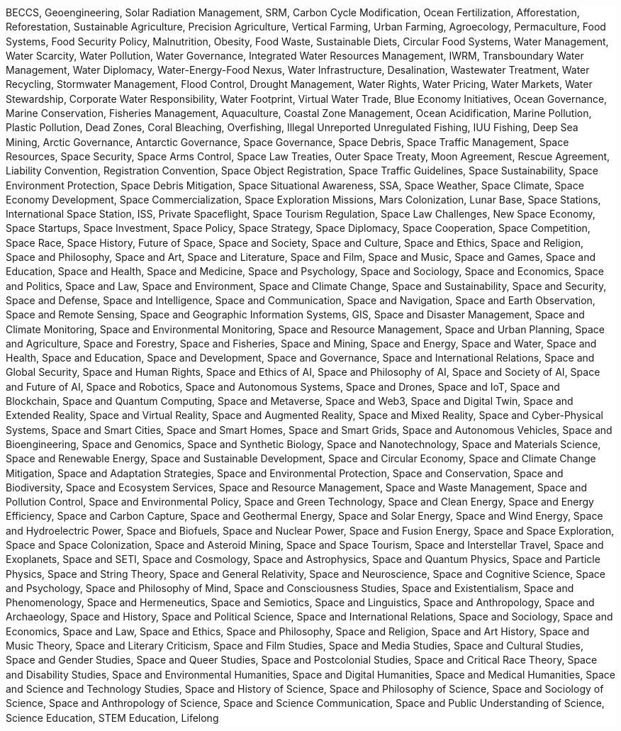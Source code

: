 BECCS, Geoengineering, Solar Radiation Management, SRM, Carbon Cycle Modification, Ocean Fertilization, Afforestation, Reforestation, Sustainable Agriculture, Precision Agriculture, Vertical Farming, Urban Farming, Agroecology, Permaculture, Food Systems, Food Security Policy, Malnutrition, Obesity, Food Waste, Sustainable Diets, Circular Food Systems, Water Management, Water Scarcity, Water Pollution, Water Governance, Integrated Water Resources Management, IWRM, Transboundary Water Management, Water Diplomacy, Water-Energy-Food Nexus, Water Infrastructure, Desalination, Wastewater Treatment, Water Recycling, Stormwater Management, Flood Control, Drought Management, Water Rights, Water Pricing, Water Markets, Water Stewardship, Corporate Water Responsibility, Water Footprint, Virtual Water Trade, Blue Economy Initiatives, Ocean Governance, Marine Conservation, Fisheries Management, Aquaculture, Coastal Zone Management, Ocean Acidification, Marine Pollution, Plastic Pollution, Dead Zones, Coral Bleaching, Overfishing, Illegal Unreported Unregulated Fishing, IUU Fishing, Deep Sea Mining, Arctic Governance, Antarctic Governance, Space Governance, Space Debris, Space Traffic Management, Space Resources, Space Security, Space Arms Control, Space Law Treaties, Outer Space Treaty, Moon Agreement, Rescue Agreement, Liability Convention, Registration Convention, Space Object Registration, Space Traffic Guidelines, Space Sustainability, Space Environment Protection, Space Debris Mitigation, Space Situational Awareness, SSA, Space Weather, Space Climate, Space Economy Development, Space Commercialization, Space Exploration Missions, Mars Colonization, Lunar Base, Space Stations, International Space Station, ISS, Private Spaceflight, Space Tourism Regulation, Space Law Challenges, New Space Economy, Space Startups, Space Investment, Space Policy, Space Strategy, Space Diplomacy, Space Cooperation, Space Competition, Space Race, Space History, Future of Space, Space and Society, Space and Culture, Space and Ethics, Space and Religion, Space and Philosophy, Space and Art, Space and Literature, Space and Film, Space and Music, Space and Games, Space and Education, Space and Health, Space and Medicine, Space and Psychology, Space and Sociology, Space and Economics, Space and Politics, Space and Law, Space and Environment, Space and Climate Change, Space and Sustainability, Space and Security, Space and Defense, Space and Intelligence, Space and Communication, Space and Navigation, Space and Earth Observation, Space and Remote Sensing, Space and Geographic Information Systems, GIS, Space and Disaster Management, Space and Climate Monitoring, Space and Environmental Monitoring, Space and Resource Management, Space and Urban Planning, Space and Agriculture, Space and Forestry, Space and Fisheries, Space and Mining, Space and Energy, Space and Water, Space and Health, Space and Education, Space and Development, Space and Governance, Space and International Relations, Space and Global Security, Space and Human Rights, Space and Ethics of AI, Space and Philosophy of AI, Space and Society of AI, Space and Future of AI, Space and Robotics, Space and Autonomous Systems, Space and Drones, Space and IoT, Space and Blockchain, Space and Quantum Computing, Space and Metaverse, Space and Web3, Space and Digital Twin, Space and Extended Reality, Space and Virtual Reality, Space and Augmented Reality, Space and Mixed Reality, Space and Cyber-Physical Systems, Space and Smart Cities, Space and Smart Homes, Space and Smart Grids, Space and Autonomous Vehicles, Space and Bioengineering, Space and Genomics, Space and Synthetic Biology, Space and Nanotechnology, Space and Materials Science, Space and Renewable Energy, Space and Sustainable Development, Space and Circular Economy, Space and Climate Change Mitigation, Space and Adaptation Strategies, Space and Environmental Protection, Space and Conservation, Space and Biodiversity, Space and Ecosystem Services, Space and Resource Management, Space and Waste Management, Space and Pollution Control, Space and Environmental Policy, Space and Green Technology, Space and Clean Energy, Space and Energy Efficiency, Space and Carbon Capture, Space and Geothermal Energy, Space and Solar Energy, Space and Wind Energy, Space and Hydroelectric Power, Space and Biofuels, Space and Nuclear Power, Space and Fusion Energy, Space and Space Exploration, Space and Space Colonization, Space and Asteroid Mining, Space and Space Tourism, Space and Interstellar Travel, Space and Exoplanets, Space and SETI, Space and Cosmology, Space and Astrophysics, Space and Quantum Physics, Space and Particle Physics, Space and String Theory, Space and General Relativity, Space and Neuroscience, Space and Cognitive Science, Space and Psychology, Space and Philosophy of Mind, Space and Consciousness Studies, Space and Existentialism, Space and Phenomenology, Space and Hermeneutics, Space and Semiotics, Space and Linguistics, Space and Anthropology, Space and Archaeology, Space and History, Space and Political Science, Space and International Relations, Space and Sociology, Space and Economics, Space and Law, Space and Ethics, Space and Philosophy, Space and Religion, Space and Art History, Space and Music Theory, Space and Literary Criticism, Space and Film Studies, Space and Media Studies, Space and Cultural Studies, Space and Gender Studies, Space and Queer Studies, Space and Postcolonial Studies, Space and Critical Race Theory, Space and Disability Studies, Space and Environmental Humanities, Space and Digital Humanities, Space and Medical Humanities, Space and Science and Technology Studies, Space and History of Science, Space and Philosophy of Science, Space and Sociology of Science, Space and Anthropology of Science, Space and Science Communication, Space and Public Understanding of Science, Science Education, STEM Education, Lifelong